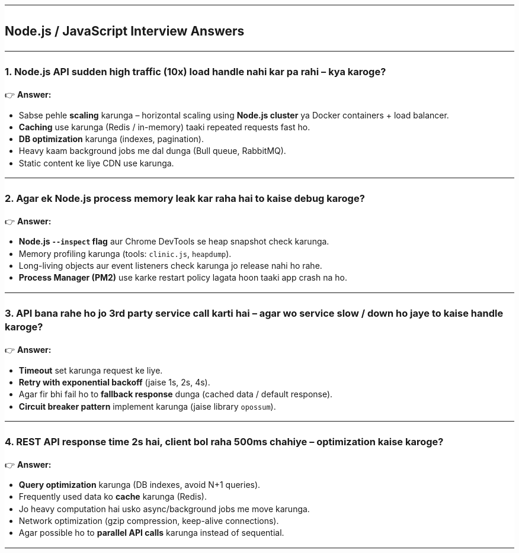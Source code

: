 
---

## **Node.js / JavaScript Interview Answers**

---

### **1. Node.js API sudden high traffic (10x) load handle nahi kar pa rahi – kya karoge?**

👉 **Answer:**

* Sabse pehle **scaling** karunga – horizontal scaling using **Node.js cluster** ya Docker containers + load balancer.
* **Caching** use karunga (Redis / in-memory) taaki repeated requests fast ho.
* **DB optimization** karunga (indexes, pagination).
* Heavy kaam background jobs me dal dunga (Bull queue, RabbitMQ).
* Static content ke liye CDN use karunga.

---

### **2. Agar ek Node.js process memory leak kar raha hai to kaise debug karoge?**

👉 **Answer:**

* **Node.js `--inspect` flag** aur Chrome DevTools se heap snapshot check karunga.
* Memory profiling karunga (tools: `clinic.js`, `heapdump`).
* Long-living objects aur event listeners check karunga jo release nahi ho rahe.
* **Process Manager (PM2)** use karke restart policy lagata hoon taaki app crash na ho.

---

### **3. API bana rahe ho jo 3rd party service call karti hai – agar wo service slow / down ho jaye to kaise handle karoge?**

👉 **Answer:**

* **Timeout** set karunga request ke liye.
* **Retry with exponential backoff** (jaise 1s, 2s, 4s).
* Agar fir bhi fail ho to **fallback response** dunga (cached data / default response).
* **Circuit breaker pattern** implement karunga (jaise library `opossum`).

---

### **4. REST API response time 2s hai, client bol raha 500ms chahiye – optimization kaise karoge?**

👉 **Answer:**

* **Query optimization** karunga (DB indexes, avoid N+1 queries).
* Frequently used data ko **cache** karunga (Redis).
* Jo heavy computation hai usko async/background jobs me move karunga.
* Network optimization (gzip compression, keep-alive connections).
* Agar possible ho to **parallel API calls** karunga instead of sequential.

---